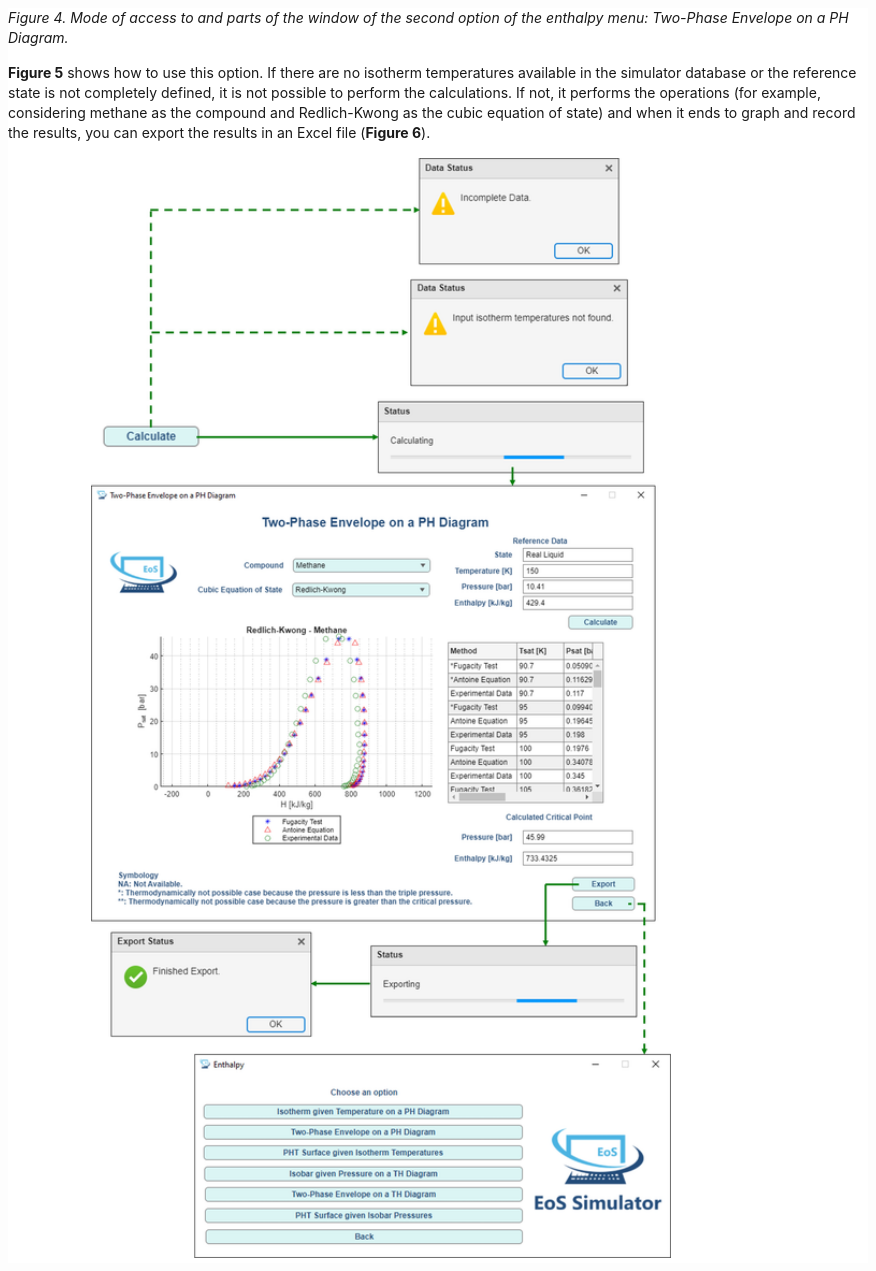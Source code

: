 *Figure 4. Mode of access to and parts of the window of the second option of the enthalpy menu: Two-Phase Envelope on a PH Diagram.*

**Figure 5** shows how to use this option. If there are no isotherm temperatures available in the simulator database or the reference state is not completely defined, it is not possible to perform the calculations. If not, it performs the operations (for example, considering methane as the compound and Redlich-Kwong as the cubic equation of state) and when it ends to graph and record the results, you can export the results in an Excel file (**Figure 6**).

<img src="https://github.com/IMClick-Project/IQ/blob/main/Cubic%20Equations%20of%20State%20Simulator/MATLAB%20Grader/Assignment%202/Problem%203/h2-2.jpg" width="746" height="1414">
